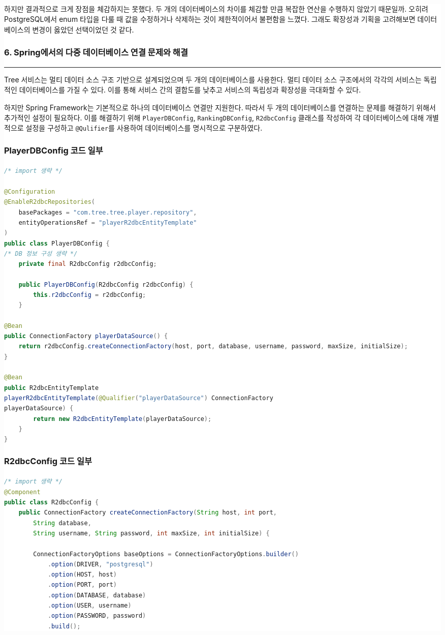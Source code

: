   하지만 결과적으로 크게 장점을 체감하지는 못했다. 두 개의 데이터베이스의 차이를 체감할 만큼 복잡한 연산을 수행하지 않았기 때문일까. 오히려 PostgreSQL에서 enum 타입을 다룰 때 값을 수정하거나 삭제하는 것이 제한적이어서 불편함을 느꼈다. 그래도 확장성과 기획을 고려해보면 데이터베이스의 변경이 옳았던 선택이었던 것 같다.


### 6. Spring에서의 다중 데이터베이스 연결 문제와 해결

---

  Tree 서비스는 멀티 데이터 소스 구조 기반으로 설계되었으며 두 개의 데이터베이스를 사용한다. 멀티 데이터 소스 구조에서의 각각의 서비스는 독립적인 데이터베이스를 가질 수 있다. 이를 통해 서비스 간의 결합도를 낮추고 서비스의 독립성과 확장성을 극대화할 수 있다.

  하지만 Spring Framework는 기본적으로 하나의 데이터베이스 연결만 지원한다. 따라서 두 개의 데이터베이스를 연결하는 문제를 해결하기 위해서 추가적인 설정이 필요하다. 이를 해결하기 위해  `PlayerDBConfig`, `RankingDBConfig`, `R2dbcConfig` 클래스를 작성하여 각 데이터베이스에 대해 개별적으로 설정을 구성하고 `@Qulifier`를 사용하여 데이터베이스를 명시적으로 구분하였다.

### PlayerDBConfig 코드 일부

```java
/* import 생략 */

@Configuration
@EnableR2dbcRepositories(
	basePackages = "com.tree.tree.player.repository",
	entityOperationsRef = "playerR2dbcEntityTemplate"
)
public class PlayerDBConfig {
/* DB 정보 구성 생략 */
	private final R2dbcConfig r2dbcConfig;
	
	public PlayerDBConfig(R2dbcConfig r2dbcConfig) {
		this.r2dbcConfig = r2dbcConfig;
	}
	
@Bean
public ConnectionFactory playerDataSource() {
	return r2dbcConfig.createConnectionFactory(host, port, database, username, password, maxSize, initialSize);
}

@Bean
public R2dbcEntityTemplate
playerR2dbcEntityTemplate(@Qualifier("playerDataSource") ConnectionFactory
playerDataSource) {
		return new R2dbcEntityTemplate(playerDataSource);
	}
}
```

### R2dbcConfig 코드 일부

```java
/* import 생략 */
@Component
public class R2dbcConfig {
	public ConnectionFactory createConnectionFactory(String host, int port,
		String database,
		String username, String password, int maxSize, int initialSize) {

		ConnectionFactoryOptions baseOptions = ConnectionFactoryOptions.builder()
			.option(DRIVER, "postgresql")
			.option(HOST, host)
			.option(PORT, port)
			.option(DATABASE, database)
			.option(USER, username)
			.option(PASSWORD, password)
			.build();
```